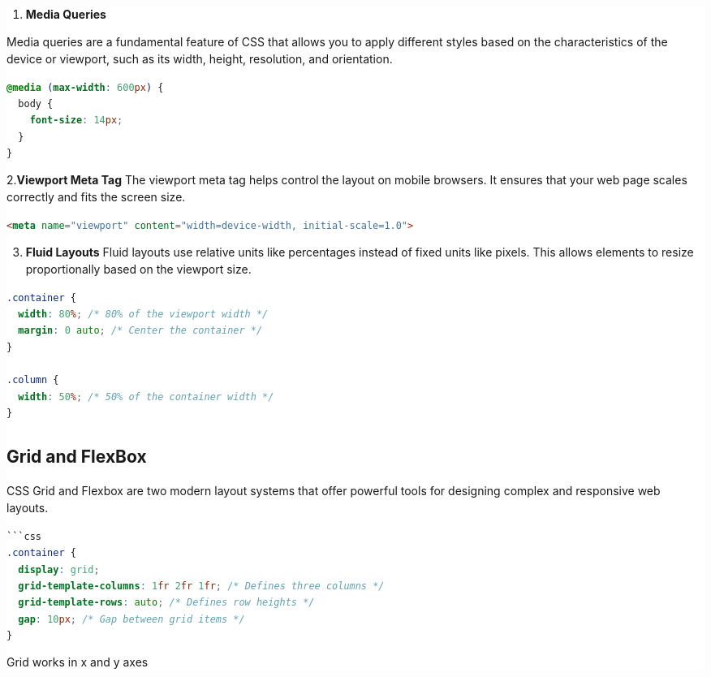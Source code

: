  1. **Media Queries**

Media queries are a fundamental feature of CSS that allows you to apply different styles based on the characteristics of the device or viewport, such as its width, height, resolution, and orientation.

```css
@media (max-width: 600px) {
  body {
    font-size: 14px;
  }
}
```
2.**Viewport Meta Tag**
The viewport meta tag helps control the layout on mobile browsers. It ensures that your web page scales correctly and fits the screen size.

```html
<meta name="viewport" content="width=device-width, initial-scale=1.0">

```
3. **Fluid Layouts**
Fluid layouts use relative units like percentages instead of fixed units like pixels. This allows elements to resize proportionally based on the viewport size.

```css
.container {
  width: 80%; /* 80% of the viewport width */
  margin: 0 auto; /* Center the container */
}

.column {
  width: 50%; /* 50% of the container width */
}

```

## Grid and FlexBox

CSS Grid and Flexbox are two modern layout systems that offer powerful tools for designing complex and responsive web layouts. 


```css
```css
.container {
  display: grid;
  grid-template-columns: 1fr 2fr 1fr; /* Defines three columns */
  grid-template-rows: auto; /* Defines row heights */
  gap: 10px; /* Gap between grid items */
}

```

Grid works in x and y axes
